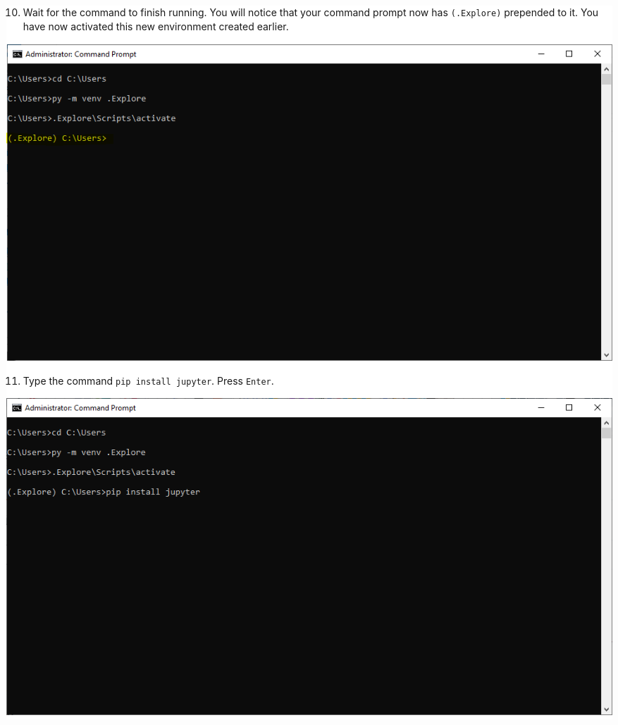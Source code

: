10. Wait for the command to finish running. You will notice that your command prompt now has `(.Explore)` prepended to it. You have now activated this new environment created earlier.

![Alt text](images/cmd_new_env_activated.png)

11. Type the command `pip install jupyter`. Press `Enter`.

![Alt text](images/cmd_pip_jupyter.png)
